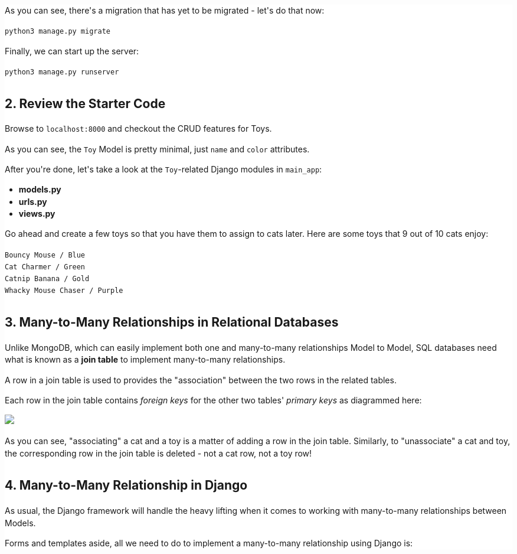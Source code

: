 As you can see, there's a migration that has yet to be migrated - let's do that now:

```
python3 manage.py migrate
```

Finally, we can start up the server:

```
python3 manage.py runserver
```

## 2. Review the Starter Code

Browse to `localhost:8000` and checkout the CRUD features for Toys.

As you can see, the `Toy` Model is pretty minimal, just `name` and `color` attributes.

After you're done, let's take a look at the `Toy`-related Django modules in `main_app`:

- **models.py**
- **urls.py**
- **views.py**

Go ahead and create a few toys so that you have them to assign to cats later. Here are some toys that 9 out of 10 cats enjoy:

```
Bouncy Mouse / Blue
Cat Charmer / Green
Catnip Banana / Gold
Whacky Mouse Chaser / Purple
```

## 3. Many-to-Many Relationships in Relational Databases

Unlike MongoDB, which can easily implement both one and many-to-many relationships Model to Model, SQL databases need what is known as a **join table** to implement many-to-many relationships.

A row in a join table is used to provides the "association" between the two rows in the related tables.

Each row in the join table contains _foreign keys_ for the other two tables' _primary keys_ as diagrammed here:

<img src="https://i.imgur.com/imTYIBl.png">

As you can see, "associating" a cat and a toy is a matter of adding a row in the join table.  Similarly, to "unassociate" a cat and toy, the corresponding row in the join table is deleted - not a cat row, not a toy row! 

## 4. Many-to-Many Relationship in Django

As usual, the Django framework will handle the heavy lifting when it comes to working with many-to-many relationships between Models.

Forms and templates aside, all we need to do to implement a many-to-many relationship using Django is:
